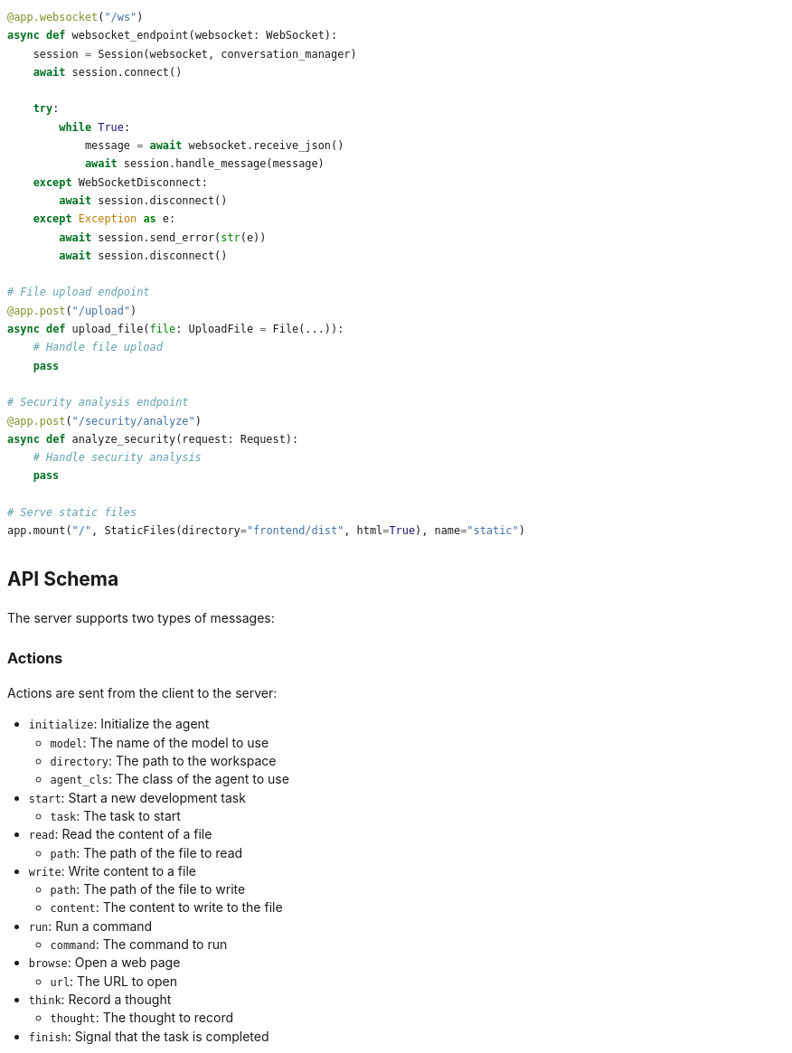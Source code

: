 ```python
@app.websocket("/ws")
async def websocket_endpoint(websocket: WebSocket):
    session = Session(websocket, conversation_manager)
    await session.connect()
    
    try:
        while True:
            message = await websocket.receive_json()
            await session.handle_message(message)
    except WebSocketDisconnect:
        await session.disconnect()
    except Exception as e:
        await session.send_error(str(e))
        await session.disconnect()

# File upload endpoint
@app.post("/upload")
async def upload_file(file: UploadFile = File(...)):
    # Handle file upload
    pass

# Security analysis endpoint
@app.post("/security/analyze")
async def analyze_security(request: Request):
    # Handle security analysis
    pass

# Serve static files
app.mount("/", StaticFiles(directory="frontend/dist", html=True), name="static")
```

## API Schema

The server supports two types of messages:

### Actions

Actions are sent from the client to the server:

- `initialize`: Initialize the agent
  - `model`: The name of the model to use
  - `directory`: The path to the workspace
  - `agent_cls`: The class of the agent to use
- `start`: Start a new development task
  - `task`: The task to start
- `read`: Read the content of a file
  - `path`: The path of the file to read
- `write`: Write content to a file
  - `path`: The path of the file to write
  - `content`: The content to write to the file
- `run`: Run a command
  - `command`: The command to run
- `browse`: Open a web page
  - `url`: The URL to open
- `think`: Record a thought
  - `thought`: The thought to record
- `finish`: Signal that the task is completed
